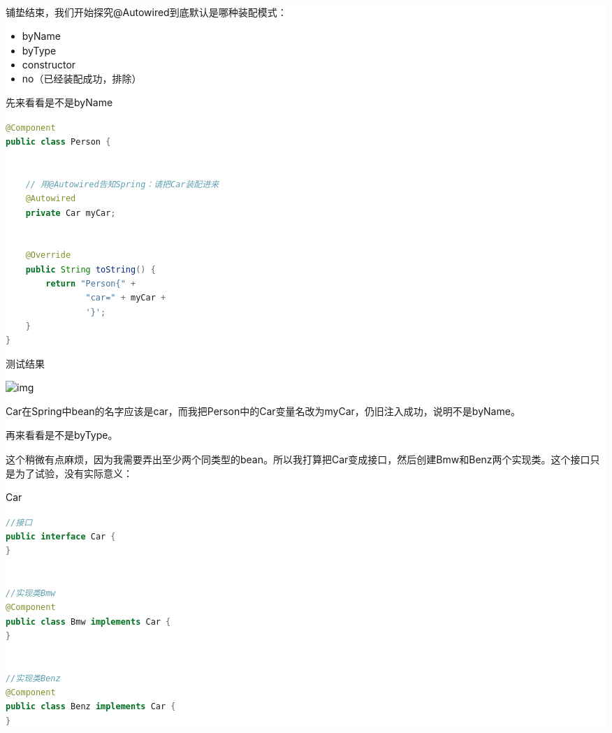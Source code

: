铺垫结束，我们开始探究@Autowired到底默认是哪种装配模式：

- byName
- byType
- constructor
- no（已经装配成功，排除）

先来看看是不是byName

```java
@Component
public class Person {


    // 用@Autowired告知Spring：请把Car装配进来
    @Autowired
    private Car myCar;


    @Override
    public String toString() {
        return "Person{" +
                "car=" + myCar +
                '}';
    }
}
```

测试结果

![img](https://pic2.zhimg.com/80/v2-2c1f64f6a6d7b8c0d12eae55cd1bb725_720w.jpg)

Car在Spring中bean的名字应该是car，而我把Person中的Car变量名改为myCar，仍旧注入成功，说明不是byName。

再来看看是不是byType。

这个稍微有点麻烦，因为我需要弄出至少两个同类型的bean。所以我打算把Car变成接口，然后创建Bmw和Benz两个实现类。这个接口只是为了试验，没有实际意义：

Car

```java
//接口
public interface Car {
}


//实现类Bmw
@Component
public class Bmw implements Car {
}


//实现类Benz
@Component
public class Benz implements Car {
}
```
